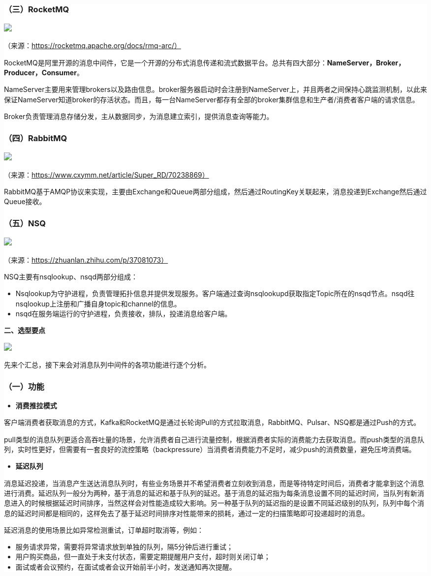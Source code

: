### **（三）RocketMQ**

![](https://ask.qcloudimg.com/http-save/1422024/ce965ee5c8843db328aa9846ec0052c4.png?imageView2/2/w/1620)

（来源：https://rocketmq.apache.org/docs/rmq-arc/）

RocketMQ是阿里开源的消息中间件，它是一个开源的分布式消息传递和流式数据平台。总共有四大部分：**NameServer，Broker，Producer，Consumer**。

NameServer主要用来管理brokers以及路由信息。broker服务器启动时会注册到NameServer上，并且两者之间保持心跳监测机制，以此来保证NameServer知道broker的存活状态。而且，每一台NameServer都存有全部的broker集群信息和生产者/消费者客户端的请求信息。

Broker负责管理消息存储分发，主从数据同步，为消息建立索引，提供消息查询等能力。

### **（四）RabbitMQ**

![](https://ask.qcloudimg.com/http-save/1422024/364d0a22b2370f8226da6cdb48deed4c.png?imageView2/2/w/1620)

（来源：https://www.cxymm.net/article/Super_RD/70238869）

RabbitMQ基于AMQP协议来实现，主要由Exchange和Queue两部分组成，然后通过RoutingKey关联起来，消息投递到Exchange然后通过Queue接收。

### **（五）NSQ**

![](https://ask.qcloudimg.com/http-save/1422024/ef9077ce221f81baff34d1dd5cf6531e.jpeg?imageView2/2/w/1620)

（来源：https://zhuanlan.zhihu.com/p/37081073）

NSQ主要有nsqlookup、nsqd两部分组成：

-   Nsqlookup为守护进程，负责管理拓扑信息并提供发现服务。客户端通过查询nsqlookupd获取指定Topic所在的nsqd节点。nsqd往nsqlookup上注册和广播自身topic和channel的信息。
-   nsqd在服务端运行的守护进程，负责接收，排队，投递消息给客户端。

**二、选型要点**

![](https://ask.qcloudimg.com/http-save/1422024/b118493ab3ee06c8d67476014a46b430.png?imageView2/2/w/1620)

先来个汇总，接下来会对消息队列中间件的各项功能进行逐个分析。

### **（一）功能**

-   **消费推拉模式**

客户端消费者获取消息的方式，Kafka和RocketMQ是通过长轮询Pull的方式拉取消息，RabbitMQ、Pulsar、NSQ都是通过Push的方式。

pull类型的消息队列更适合高吞吐量的场景，允许消费者自己进行流量控制，根据消费者实际的消费能力去获取消息。而push类型的消息队列，实时性更好，但需要有一套良好的流控策略（backpressure）当消费者消费能力不足时，减少push的消费数量，避免压垮消费端。

-   **延迟队列**

消息延迟投递，当消息产生送达消息队列时，有些业务场景并不希望消费者立刻收到消息，而是等待特定时间后，消费者才能拿到这个消息进行消费。延迟队列一般分为两种，基于消息的延迟和基于队列的延迟。基于消息的延迟指为每条消息设置不同的延迟时间，当队列有新消息进入的时候根据延迟时间排序，当然这样会对性能造成较大影响。另一种基于队列的延迟指的是设置不同延迟级别的队列，队列中每个消息的延迟时间都是相同的，这样免去了基于延迟时间排序对性能带来的损耗，通过一定的扫描策略即可投递超时的消息。

延迟消息的使用场景比如异常检测重试，订单超时取消等，例如：

-   服务请求异常，需要将异常请求放到单独的队列，隔5分钟后进行重试；
-   用户购买商品，但一直处于未支付状态，需要定期提醒用户支付，超时则关闭订单；
-   面试或者会议预约，在面试或者会议开始前半小时，发送通知再次提醒。
